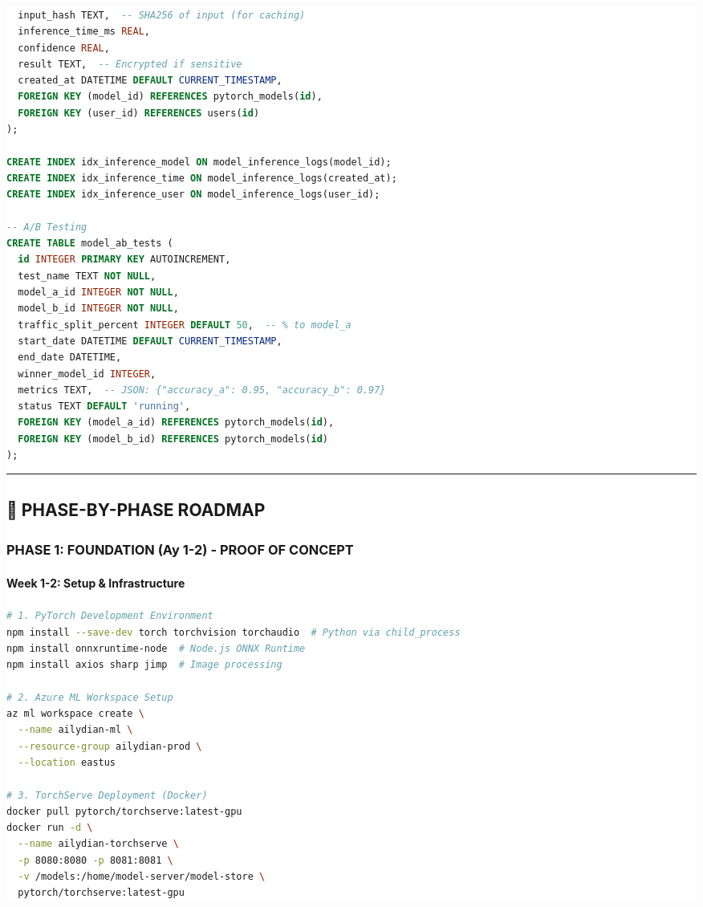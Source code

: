 ```sql
  input_hash TEXT,  -- SHA256 of input (for caching)
  inference_time_ms REAL,
  confidence REAL,
  result TEXT,  -- Encrypted if sensitive
  created_at DATETIME DEFAULT CURRENT_TIMESTAMP,
  FOREIGN KEY (model_id) REFERENCES pytorch_models(id),
  FOREIGN KEY (user_id) REFERENCES users(id)
);

CREATE INDEX idx_inference_model ON model_inference_logs(model_id);
CREATE INDEX idx_inference_time ON model_inference_logs(created_at);
CREATE INDEX idx_inference_user ON model_inference_logs(user_id);

-- A/B Testing
CREATE TABLE model_ab_tests (
  id INTEGER PRIMARY KEY AUTOINCREMENT,
  test_name TEXT NOT NULL,
  model_a_id INTEGER NOT NULL,
  model_b_id INTEGER NOT NULL,
  traffic_split_percent INTEGER DEFAULT 50,  -- % to model_a
  start_date DATETIME DEFAULT CURRENT_TIMESTAMP,
  end_date DATETIME,
  winner_model_id INTEGER,
  metrics TEXT,  -- JSON: {"accuracy_a": 0.95, "accuracy_b": 0.97}
  status TEXT DEFAULT 'running',
  FOREIGN KEY (model_a_id) REFERENCES pytorch_models(id),
  FOREIGN KEY (model_b_id) REFERENCES pytorch_models(id)
);
```

---

## 🎯 PHASE-BY-PHASE ROADMAP

### PHASE 1: FOUNDATION (Ay 1-2) - PROOF OF CONCEPT

#### Week 1-2: Setup & Infrastructure
```bash
# 1. PyTorch Development Environment
npm install --save-dev torch torchvision torchaudio  # Python via child_process
npm install onnxruntime-node  # Node.js ONNX Runtime
npm install axios sharp jimp  # Image processing

# 2. Azure ML Workspace Setup
az ml workspace create \
  --name ailydian-ml \
  --resource-group ailydian-prod \
  --location eastus

# 3. TorchServe Deployment (Docker)
docker pull pytorch/torchserve:latest-gpu
docker run -d \
  --name ailydian-torchserve \
  -p 8080:8080 -p 8081:8081 \
  -v /models:/home/model-server/model-store \
  pytorch/torchserve:latest-gpu
```
